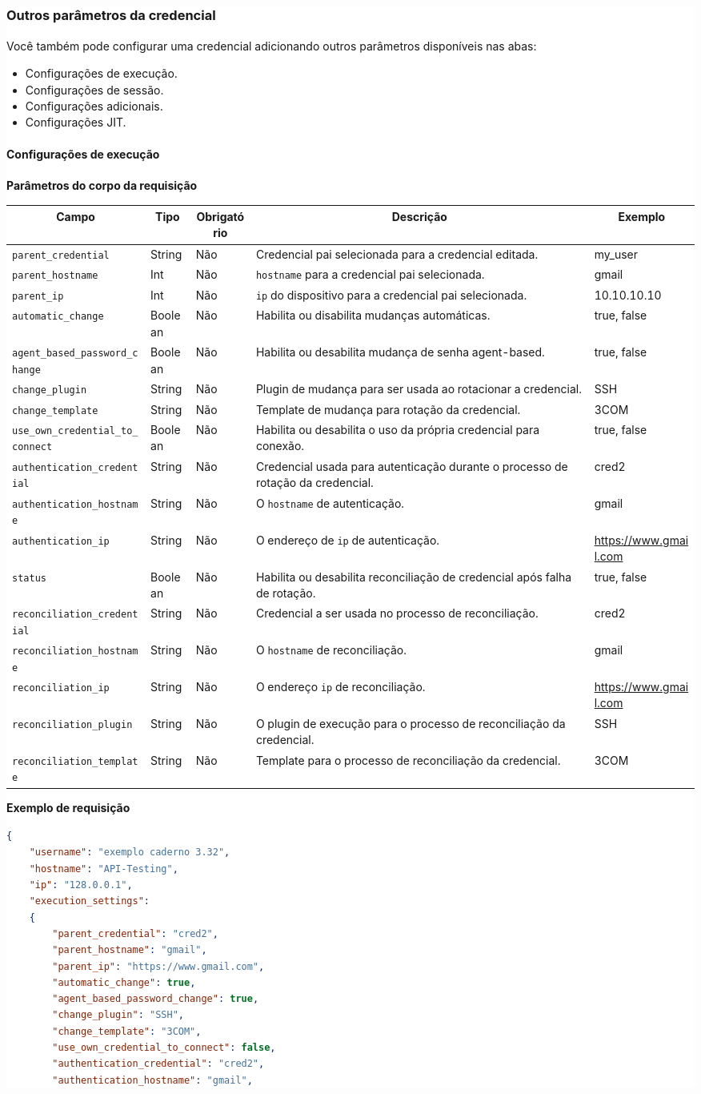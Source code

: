 ### Outros parâmetros da credencial
Você também pode configurar uma credencial adicionando outros parâmetros disponíveis nas abas:


* Configurações de execução.
* Configurações de sessão. 
* Configurações adicionais.  
* Configurações JIT.



#### Configurações de execução
**Parâmetros do corpo da requisição**


| Campo                              | Tipo     | Obrigatório | Descrição                                                                         | Exemplo                    |
|------------------------------------|----------|-------------|-----------------------------------------------------------------------------------|----------------------------|
| `parent_credential`                | String   | Não         | Credencial pai selecionada para a credencial editada.                             | my_user                    |
| `parent_hostname`                  | Int      | Não         | `hostname` para a credencial pai selecionada.                                     | gmail                      |
| `parent_ip`                        | Int      | Não         | `ip` do dispositivo para a credencial pai selecionada.                             | 10.10.10.10                |
| `automatic_change`                 | Boolean  | Não         | Habilita ou disabilita mudanças automáticas.                                      | true, false                |
| `agent_based_password_change`      | Boolean  | Não         | Habilita ou desabilita mudança de senha agent-based.                              | true, false                |
| `change_plugin`                    | String   | Não         | Plugin de mudança para ser usada ao rotacionar a credencial.                      | SSH                        |
| `change_template`                  | String   | Não         | Template de mudança para rotação da credencial.                                   | 3COM                       |
| `use_own_credential_to_connect`    | Boolean  | Não         | Habilita ou desabilita o uso da própria credencial para conexão.                  | true, false                |
| `authentication_credential`        | String   | Não         | Credencial usada para autenticação durante o processo de rotação da credencial.   | cred2                      |
| `authentication_hostname`          | String   | Não         | O `hostname` de autenticação.                                                     | gmail                      |
| `authentication_ip`                | String   | Não         | O endereço de `ip` de autenticação.                                               | https://www.gmail.com      |
| `status`                           | Boolean  | Não         | Habilita ou desabilita reconciliação de credencial após falha de rotação.         | true, false                |
| `reconciliation_credential`        | String   | Não         | Credencial a ser usada no processo de reconciliação.                              | cred2                      |
| `reconciliation_hostname`          | String   | Não         | O `hostname` de reconciliação.                                                    | gmail                      |
| `reconciliation_ip`                | String   | Não         | O endereço `ip` de reconciliação.                                                 | https://www.gmail.com      |
| `reconciliation_plugin`            | String   | Não         | O plugin de execução para o processo de reconciliação da credencial.              | SSH                        |
| `reconciliation_template`          | String   | Não         | Template para o processo de reconciliação da credencial.                          | 3COM                       |


**Exemplo de requisição**

```json
{
    "username": "exemplo caderno 3.32",
    "hostname": "API-Testing",
    "ip": "128.0.0.1",
    "execution_settings": 
    {
        "parent_credential": "cred2",
        "parent_hostname": "gmail",
        "parent_ip": "https://www.gmail.com",
        "automatic_change": true,
        "agent_based_password_change": true,
        "change_plugin": "SSH",
        "change_template": "3COM",
        "use_own_credential_to_connect": false,
        "authentication_credential": "cred2",
        "authentication_hostname": "gmail",
```